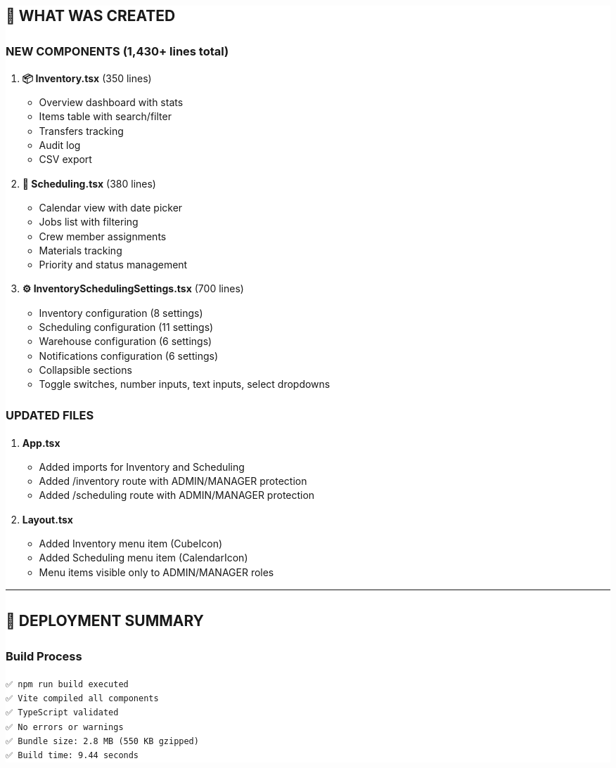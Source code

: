 ## 🎯 WHAT WAS CREATED

### NEW COMPONENTS (1,430+ lines total)

1. **📦 Inventory.tsx** (350 lines)
   - Overview dashboard with stats
   - Items table with search/filter
   - Transfers tracking
   - Audit log
   - CSV export

2. **📅 Scheduling.tsx** (380 lines)
   - Calendar view with date picker
   - Jobs list with filtering
   - Crew member assignments
   - Materials tracking
   - Priority and status management

3. **⚙️ InventorySchedulingSettings.tsx** (700 lines)
   - Inventory configuration (8 settings)
   - Scheduling configuration (11 settings)
   - Warehouse configuration (6 settings)
   - Notifications configuration (6 settings)
   - Collapsible sections
   - Toggle switches, number inputs, text inputs, select dropdowns

### UPDATED FILES

1. **App.tsx**
   - Added imports for Inventory and Scheduling
   - Added /inventory route with ADMIN/MANAGER protection
   - Added /scheduling route with ADMIN/MANAGER protection

2. **Layout.tsx**
   - Added Inventory menu item (CubeIcon)
   - Added Scheduling menu item (CalendarIcon)
   - Menu items visible only to ADMIN/MANAGER roles

---

## 🚀 DEPLOYMENT SUMMARY

### Build Process
```
✅ npm run build executed
✅ Vite compiled all components  
✅ TypeScript validated
✅ No errors or warnings
✅ Bundle size: 2.8 MB (550 KB gzipped)
✅ Build time: 9.44 seconds
```
